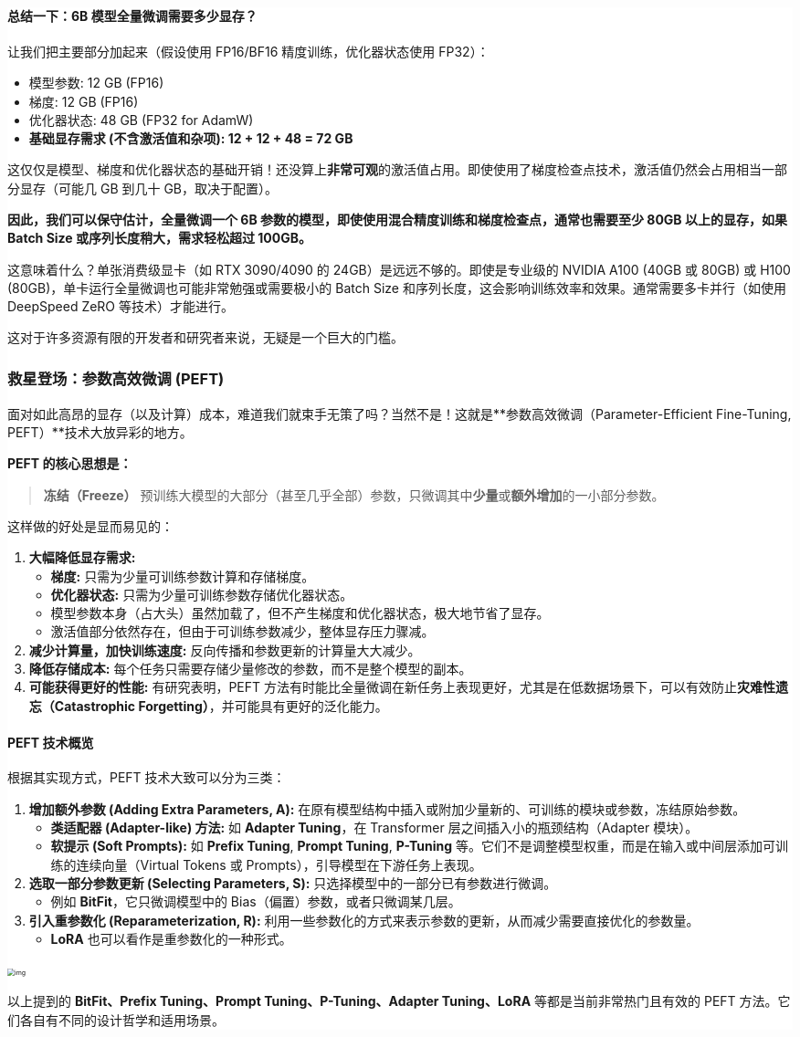 #### 总结一下：6B 模型全量微调需要多少显存？

让我们把主要部分加起来（假设使用 FP16/BF16 精度训练，优化器状态使用 FP32）：

*   模型参数: 12 GB (FP16)
*   梯度: 12 GB (FP16)
*   优化器状态: 48 GB (FP32 for AdamW)
*   **基础显存需求 (不含激活值和杂项): 12 + 12 + 48 = 72 GB**

这仅仅是模型、梯度和优化器状态的基础开销！还没算上**非常可观**的激活值占用。即使使用了梯度检查点技术，激活值仍然会占用相当一部分显存（可能几 GB 到几十 GB，取决于配置）。

**因此，我们可以保守估计，全量微调一个 6B 参数的模型，即使使用混合精度训练和梯度检查点，通常也需要至少 80GB 以上的显存，如果 Batch Size 或序列长度稍大，需求轻松超过 100GB。**

这意味着什么？单张消费级显卡（如 RTX 3090/4090 的 24GB）是远远不够的。即使是专业级的 NVIDIA A100 (40GB 或 80GB) 或 H100 (80GB)，单卡运行全量微调也可能非常勉强或需要极小的 Batch Size 和序列长度，这会影响训练效率和效果。通常需要多卡并行（如使用 DeepSpeed ZeRO 等技术）才能进行。

这对于许多资源有限的开发者和研究者来说，无疑是一个巨大的门槛。

### 救星登场：参数高效微调 (PEFT)

面对如此高昂的显存（以及计算）成本，难道我们就束手无策了吗？当然不是！这就是**参数高效微调（Parameter-Efficient Fine-Tuning, PEFT）**技术大放异彩的地方。

**PEFT 的核心思想是：**

> **冻结（Freeze）** 预训练大模型的大部分（甚至几乎全部）参数，只微调其中**少量**或**额外增加**的一小部分参数。

这样做的好处是显而易见的：

1.  **大幅降低显存需求:**
    *   **梯度:** 只需为少量可训练参数计算和存储梯度。
    *   **优化器状态:** 只需为少量可训练参数存储优化器状态。
    *   模型参数本身（占大头）虽然加载了，但不产生梯度和优化器状态，极大地节省了显存。
    *   激活值部分依然存在，但由于可训练参数减少，整体显存压力骤减。
2.  **减少计算量，加快训练速度:** 反向传播和参数更新的计算量大大减少。
3.  **降低存储成本:** 每个任务只需要存储少量修改的参数，而不是整个模型的副本。
4.  **可能获得更好的性能:** 有研究表明，PEFT 方法有时能比全量微调在新任务上表现更好，尤其是在低数据场景下，可以有效防止**灾难性遗忘（Catastrophic Forgetting）**，并可能具有更好的泛化能力。

#### PEFT 技术概览

根据其实现方式，PEFT 技术大致可以分为三类：

1.  **增加额外参数 (Adding Extra Parameters, A):** 在原有模型结构中插入或附加少量新的、可训练的模块或参数，冻结原始参数。
    *   **类适配器 (Adapter-like) 方法:** 如 **Adapter Tuning**，在 Transformer 层之间插入小的瓶颈结构（Adapter 模块）。
    *   **软提示 (Soft Prompts):** 如 **Prefix Tuning**, **Prompt Tuning**, **P-Tuning** 等。它们不是调整模型权重，而是在输入或中间层添加可训练的连续向量（Virtual Tokens 或 Prompts），引导模型在下游任务上表现。
2.  **选取一部分参数更新 (Selecting Parameters, S):** 只选择模型中的一部分已有参数进行微调。
    *   例如 **BitFit**，它只微调模型中的 Bias（偏置）参数，或者只微调某几层。
3.  **引入重参数化 (Reparameterization, R):** 利用一些参数化的方式来表示参数的更新，从而减少需要直接优化的参数量。
    *   **LoRA** 也可以看作是重参数化的一种形式。

<img src="https://picx.zhimg.com/v2-eaaf1c00d0c4ea350cd3a79b47de26d3_r.jpg" alt="img" style="zoom:50%;" />

以上提到的 **BitFit、Prefix Tuning、Prompt Tuning、P-Tuning、Adapter Tuning、LoRA** 等都是当前非常热门且有效的 PEFT 方法。它们各自有不同的设计哲学和适用场景。

